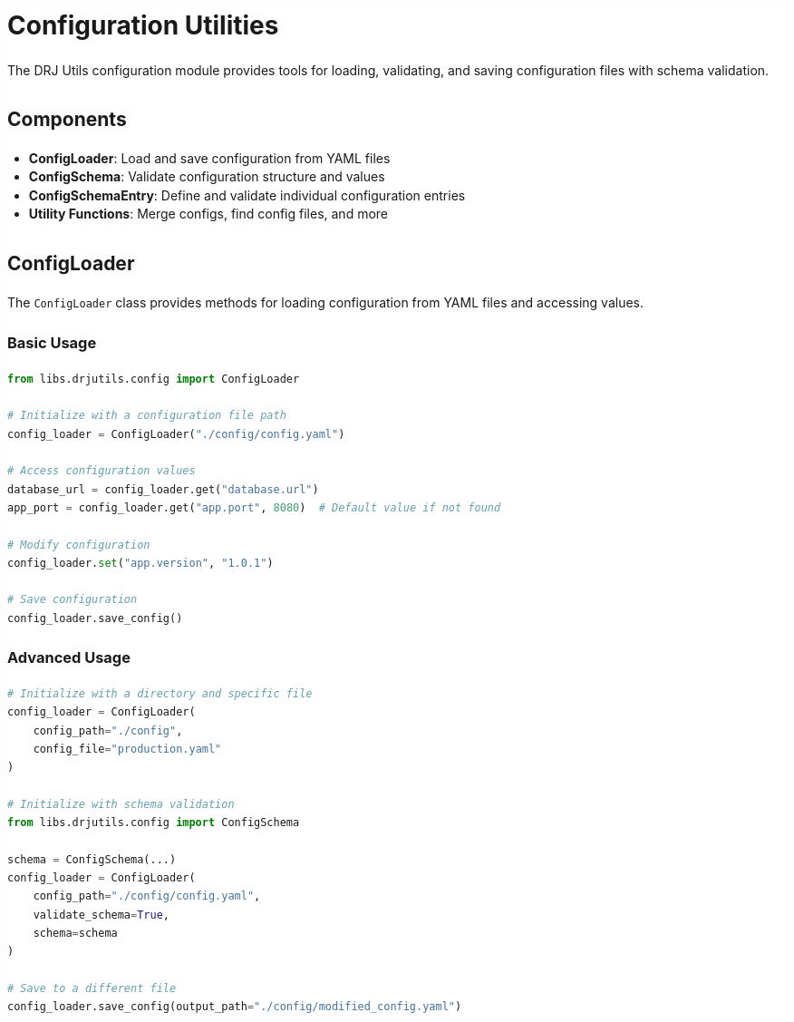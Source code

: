 # Configuration Utilities

The DRJ Utils configuration module provides tools for loading, validating, and saving configuration files with schema validation.

## Components

- **ConfigLoader**: Load and save configuration from YAML files
- **ConfigSchema**: Validate configuration structure and values
- **ConfigSchemaEntry**: Define and validate individual configuration entries
- **Utility Functions**: Merge configs, find config files, and more

## ConfigLoader

The `ConfigLoader` class provides methods for loading configuration from YAML files and accessing values.

### Basic Usage

```python
from libs.drjutils.config import ConfigLoader

# Initialize with a configuration file path
config_loader = ConfigLoader("./config/config.yaml")

# Access configuration values
database_url = config_loader.get("database.url")
app_port = config_loader.get("app.port", 8080)  # Default value if not found

# Modify configuration
config_loader.set("app.version", "1.0.1")

# Save configuration
config_loader.save_config()
```

### Advanced Usage

```python
# Initialize with a directory and specific file
config_loader = ConfigLoader(
    config_path="./config", 
    config_file="production.yaml"
)

# Initialize with schema validation
from libs.drjutils.config import ConfigSchema

schema = ConfigSchema(...)
config_loader = ConfigLoader(
    config_path="./config/config.yaml",
    validate_schema=True,
    schema=schema
)

# Save to a different file
config_loader.save_config(output_path="./config/modified_config.yaml")
```

